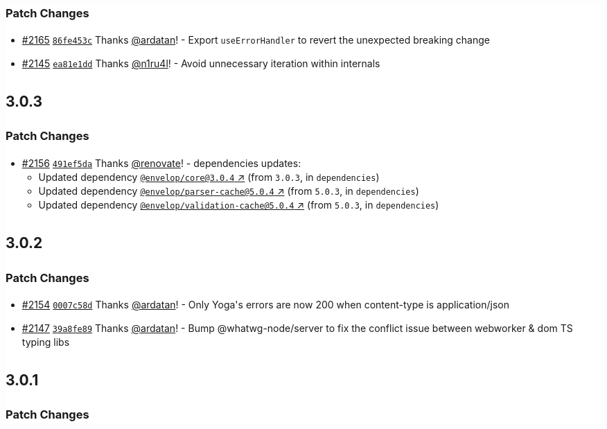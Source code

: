 ### Patch Changes

- [#2165](https://github.com/dotansimha/graphql-yoga/pull/2165)
  [`86fe453c`](https://github.com/dotansimha/graphql-yoga/commit/86fe453c0ae1183af62359df0d61bba421d9f627)
  Thanks [@ardatan](https://github.com/ardatan)! - Export `useErrorHandler` to revert the unexpected
  breaking change

- [#2145](https://github.com/dotansimha/graphql-yoga/pull/2145)
  [`ea81e1dd`](https://github.com/dotansimha/graphql-yoga/commit/ea81e1dda6c074e384221f19bd8a925693fa3427)
  Thanks [@n1ru4l](https://github.com/n1ru4l)! - Avoid unnecessary iteration within internals

## 3.0.3

### Patch Changes

- [#2156](https://github.com/dotansimha/graphql-yoga/pull/2156)
  [`491ef5da`](https://github.com/dotansimha/graphql-yoga/commit/491ef5da7c6bcc3038fdb0909fd333a2b5217046)
  Thanks [@renovate](https://github.com/apps/renovate)! - dependencies updates:
  - Updated dependency
    [`@envelop/core@3.0.4` ↗︎](https://www.npmjs.com/package/@envelop/core/v/3.0.4) (from `3.0.3`,
    in `dependencies`)
  - Updated dependency
    [`@envelop/parser-cache@5.0.4` ↗︎](https://www.npmjs.com/package/@envelop/parser-cache/v/5.0.4)
    (from `5.0.3`, in `dependencies`)
  - Updated dependency
    [`@envelop/validation-cache@5.0.4` ↗︎](https://www.npmjs.com/package/@envelop/validation-cache/v/5.0.4)
    (from `5.0.3`, in `dependencies`)

## 3.0.2

### Patch Changes

- [#2154](https://github.com/dotansimha/graphql-yoga/pull/2154)
  [`0007c58d`](https://github.com/dotansimha/graphql-yoga/commit/0007c58d3ebc13cac694e561409fb2578ca5b882)
  Thanks [@ardatan](https://github.com/ardatan)! - Only Yoga's errors are now 200 when content-type
  is application/json

- [#2147](https://github.com/dotansimha/graphql-yoga/pull/2147)
  [`39a8fe89`](https://github.com/dotansimha/graphql-yoga/commit/39a8fe8977ec3c85d5ce5c643002aa79e6283f79)
  Thanks [@ardatan](https://github.com/ardatan)! - Bump @whatwg-node/server to fix the conflict
  issue between webworker & dom TS typing libs

## 3.0.1

### Patch Changes
